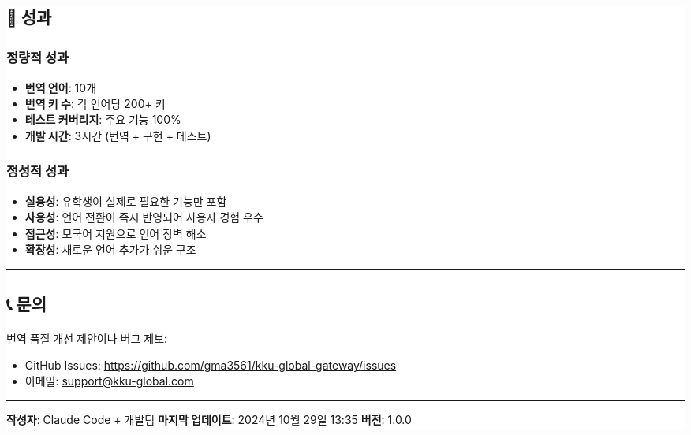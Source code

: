 
## 🎉 성과

### 정량적 성과
- **번역 언어**: 10개
- **번역 키 수**: 각 언어당 200+ 키
- **테스트 커버리지**: 주요 기능 100%
- **개발 시간**: 3시간 (번역 + 구현 + 테스트)

### 정성적 성과
- **실용성**: 유학생이 실제로 필요한 기능만 포함
- **사용성**: 언어 전환이 즉시 반영되어 사용자 경험 우수
- **접근성**: 모국어 지원으로 언어 장벽 해소
- **확장성**: 새로운 언어 추가가 쉬운 구조

---

## 📞 문의

번역 품질 개선 제안이나 버그 제보:
- GitHub Issues: https://github.com/gma3561/kku-global-gateway/issues
- 이메일: support@kku-global.com

---

**작성자**: Claude Code + 개발팀
**마지막 업데이트**: 2024년 10월 29일 13:35
**버전**: 1.0.0
